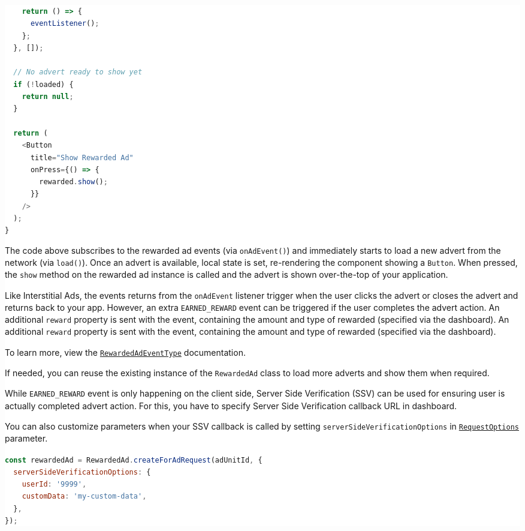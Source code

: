 ```js
    return () => {
      eventListener();
    };
  }, []);

  // No advert ready to show yet
  if (!loaded) {
    return null;
  }

  return (
    <Button
      title="Show Rewarded Ad"
      onPress={() => {
        rewarded.show();
      }}
    />
  );
}
```

The code above subscribes to the rewarded ad events (via `onAdEvent()`) and immediately starts to load a new advert from
the network (via `load()`). Once an advert is available, local state is set, re-rendering the component showing a `Button`.
When pressed, the `show` method on the rewarded ad instance is called and the advert is shown over-the-top of your
application.

Like Interstitial Ads, the events returns from the `onAdEvent` listener trigger when the user clicks the advert or closes
the advert and returns back to your app. However, an extra `EARNED_REWARD` event can be triggered if the user completes the
advert action. An additional `reward` property is sent with the event, containing the amount and type of rewarded (specified via the dashboard).
An additional `reward` property is sent with the event, containing the amount and type of rewarded (specified via the dashboard).

To learn more, view the [`RewardedAdEventType`](/reference/admob/rewardedadeventtype) documentation.

If needed, you can reuse the existing instance of the `RewardedAd` class to load more adverts and show them when required.

While `EARNED_REWARD` event is only happening on the client side, Server Side Verification (SSV) can be used for ensuring user is actually completed advert action. For this, you have to specify Server Side Verification callback URL in dashboard.

You can also customize parameters when your SSV callback is called by setting `serverSideVerificationOptions` in [`RequestOptions`](/reference/admob/requestoptions) parameter.

```js
const rewardedAd = RewardedAd.createForAdRequest(adUnitId, {
  serverSideVerificationOptions: {
    userId: '9999',
    customData: 'my-custom-data',
  },
});
```
